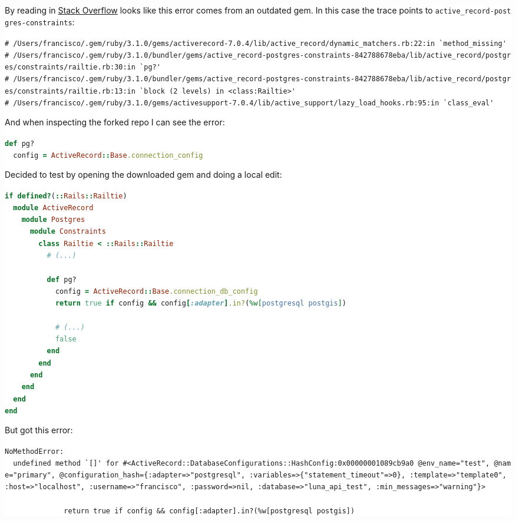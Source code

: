 By reading in [Stack Overflow](https://stackoverflow.com/questions/65459059/connection-config-deprecated-warning-with-rspec-after-migrating-to-rails-6-1) looks like this error comes from an outdated gem. In this case the trace points to `active_record-postgres-constraints`:

```
# /Users/francisco/.gem/ruby/3.1.0/gems/activerecord-7.0.4/lib/active_record/dynamic_matchers.rb:22:in `method_missing'
# /Users/francisco/.gem/ruby/3.1.0/bundler/gems/active_record-postgres-constraints-842788678eba/lib/active_record/postgres/constraints/railtie.rb:30:in `pg?'
# /Users/francisco/.gem/ruby/3.1.0/bundler/gems/active_record-postgres-constraints-842788678eba/lib/active_record/postgres/constraints/railtie.rb:13:in `block (2 levels) in <class:Railtie>'
# /Users/francisco/.gem/ruby/3.1.0/gems/activesupport-7.0.4/lib/active_support/lazy_load_hooks.rb:95:in `class_eval'
```

And when inspecting the forked repo I can see the error:
```ruby
def pg?
  config = ActiveRecord::Base.connection_config
```

Decided to test by opening the downloaded gem and doing a local edit:
```ruby
if defined?(::Rails::Railtie)
  module ActiveRecord
    module Postgres
      module Constraints
        class Railtie < ::Rails::Railtie
          # (...)

          def pg?
            config = ActiveRecord::Base.connection_db_config
            return true if config && config[:adapter].in?(%w[postgresql postgis])

			# (...)
            false
          end
        end
      end
    end
  end
end
```

But got this error:
```
NoMethodError:
  undefined method `[]' for #<ActiveRecord::DatabaseConfigurations::HashConfig:0x00000001089cb9a0 @env_name="test", @name="primary", @configuration_hash={:adapter=>"postgresql", :variables=>{"statement_timeout"=>0}, :template=>"template0", :host=>"localhost", :username=>"francisco", :password=>nil, :database=>"luna_api_test", :min_messages=>"warning"}>

              return true if config && config[:adapter].in?(%w[postgresql postgis])
```
